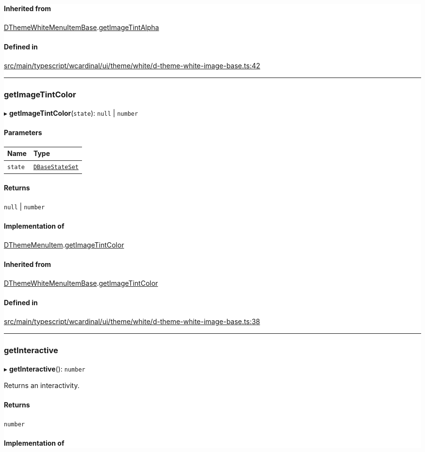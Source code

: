 #### Inherited from

[DThemeWhiteMenuItemBase](DThemeWhiteMenuItemBase.md).[getImageTintAlpha](DThemeWhiteMenuItemBase.md#getimagetintalpha)

#### Defined in

[src/main/typescript/wcardinal/ui/theme/white/d-theme-white-image-base.ts:42](https://github.com/winter-cardinal/winter-cardinal-ui/blob/v0.167.0/src/main/typescript/wcardinal/ui/theme/white/d-theme-white-image-base.ts#L42)

___

### getImageTintColor

▸ **getImageTintColor**(`state`): ``null`` \| `number`

#### Parameters

| Name | Type |
| :------ | :------ |
| `state` | [`DBaseStateSet`](../interfaces/DBaseStateSet.md) |

#### Returns

``null`` \| `number`

#### Implementation of

[DThemeMenuItem](../interfaces/DThemeMenuItem.md).[getImageTintColor](../interfaces/DThemeMenuItem.md#getimagetintcolor)

#### Inherited from

[DThemeWhiteMenuItemBase](DThemeWhiteMenuItemBase.md).[getImageTintColor](DThemeWhiteMenuItemBase.md#getimagetintcolor)

#### Defined in

[src/main/typescript/wcardinal/ui/theme/white/d-theme-white-image-base.ts:38](https://github.com/winter-cardinal/winter-cardinal-ui/blob/v0.167.0/src/main/typescript/wcardinal/ui/theme/white/d-theme-white-image-base.ts#L38)

___

### getInteractive

▸ **getInteractive**(): `number`

Returns an interactivity.

#### Returns

`number`

#### Implementation of
